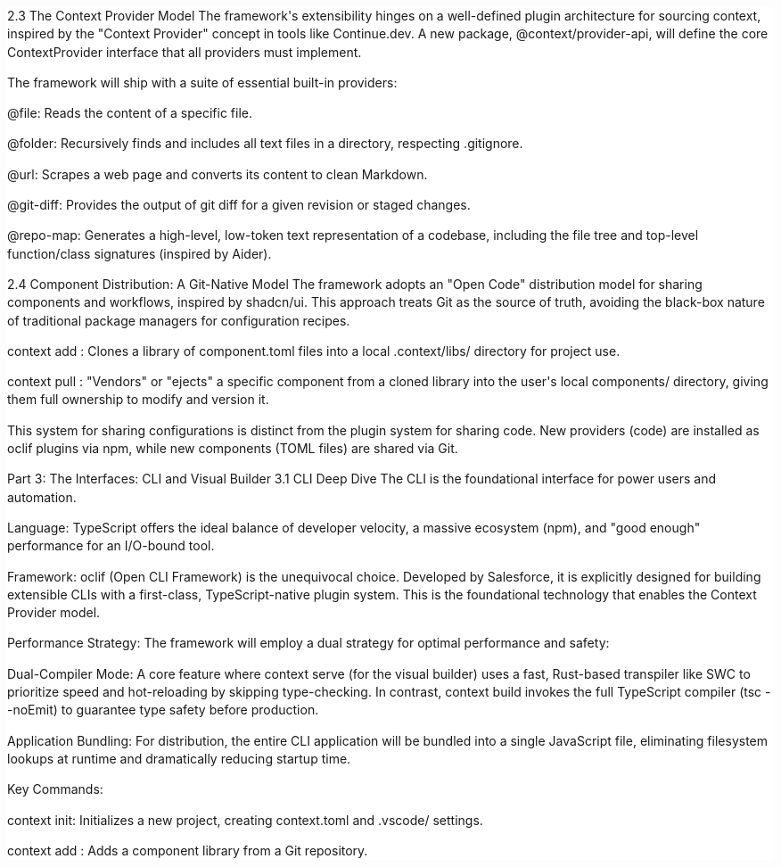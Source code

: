 2.3 The Context Provider Model
The framework's extensibility hinges on a well-defined plugin architecture for sourcing context, inspired by the "Context Provider" concept in tools like Continue.dev. A new package, @context/provider-api, will define the core ContextProvider interface that all providers must implement.

The framework will ship with a suite of essential built-in providers:

@file: Reads the content of a specific file.

@folder: Recursively finds and includes all text files in a directory, respecting .gitignore.

@url: Scrapes a web page and converts its content to clean Markdown.

@git-diff: Provides the output of git diff for a given revision or staged changes.

@repo-map: Generates a high-level, low-token text representation of a codebase, including the file tree and top-level function/class signatures (inspired by Aider).

2.4 Component Distribution: A Git-Native Model
The framework adopts an "Open Code" distribution model for sharing components and workflows, inspired by shadcn/ui. This approach treats Git as the source of truth, avoiding the black-box nature of traditional package managers for configuration recipes.

context add <github-url>: Clones a library of component.toml files into a local .context/libs/ directory for project use.

context pull <component-name>: "Vendors" or "ejects" a specific component from a cloned library into the user's local components/ directory, giving them full ownership to modify and version it.

This system for sharing configurations is distinct from the plugin system for sharing code. New providers (code) are installed as oclif plugins via npm, while new components (TOML files) are shared via Git.

Part 3: The Interfaces: CLI and Visual Builder
3.1 CLI Deep Dive
The CLI is the foundational interface for power users and automation.

Language: TypeScript offers the ideal balance of developer velocity, a massive ecosystem (npm), and "good enough" performance for an I/O-bound tool.

Framework: oclif (Open CLI Framework) is the unequivocal choice. Developed by Salesforce, it is explicitly designed for building extensible CLIs with a first-class, TypeScript-native plugin system. This is the foundational technology that enables the Context Provider model.

Performance Strategy: The framework will employ a dual strategy for optimal performance and safety:

Dual-Compiler Mode: A core feature where context serve (for the visual builder) uses a fast, Rust-based transpiler like SWC to prioritize speed and hot-reloading by skipping type-checking. In contrast, context build invokes the full TypeScript compiler (tsc --noEmit) to guarantee type safety before production.

Application Bundling: For distribution, the entire CLI application will be bundled into a single JavaScript file, eliminating filesystem lookups at runtime and dramatically reducing startup time.

Key Commands:

context init: Initializes a new project, creating context.toml and .vscode/ settings.

context add <github-url>: Adds a component library from a Git repository.
